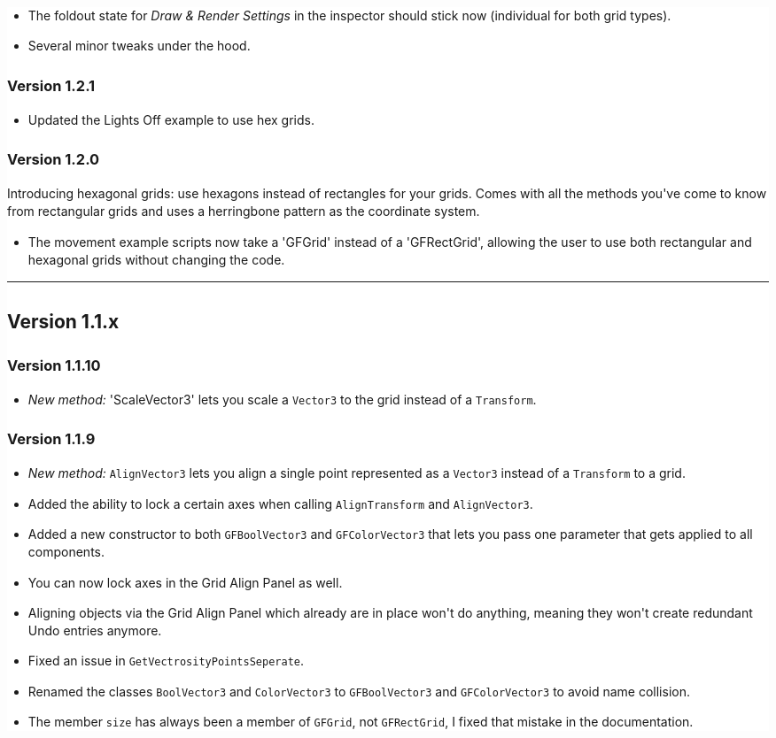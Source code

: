 - The foldout state for _Draw & Render Settings_ in the inspector should stick
  now (individual for both grid types).

- Several minor tweaks under the hood.



### Version 1.2.1

- Updated the Lights Off example to use hex grids.



### Version 1.2.0

Introducing hexagonal grids: use hexagons instead of rectangles for your grids.
Comes with all the methods you've come to know from rectangular grids and uses
a herringbone pattern as the coordinate system.

- The movement example scripts now take a 'GFGrid' instead of a 'GFRectGrid',
  allowing the user to use both rectangular and hexagonal grids without
  changing the code.



------------------------------------------------------------------------


## Version 1.1.x


### Version 1.1.10

- _New method:_ 'ScaleVector3' lets you scale a `Vector3` to the grid instead
  of a `Transform`.



### Version 1.1.9

- _New method:_ `AlignVector3` lets you align a single point represented as a
  `Vector3` instead of a `Transform` to a grid.

- Added the ability to lock a certain axes when calling `AlignTransform` and
  `AlignVector3`.

- Added a new constructor to both `GFBoolVector3` and `GFColorVector3` that
  lets you pass one parameter that gets applied to all components.

- You can now lock axes in the Grid Align Panel as well.

- Aligning objects via the Grid Align Panel which already are in place won't do
  anything, meaning they won't create redundant Undo entries anymore.

- Fixed an issue in `GetVectrosityPointsSeperate`.

- Renamed the classes `BoolVector3` and `ColorVector3` to `GFBoolVector3` and
  `GFColorVector3` to avoid name collision.

- The member `size` has always been a member of `GFGrid`, not `GFRectGrid`, I
  fixed that mistake in the documentation.
